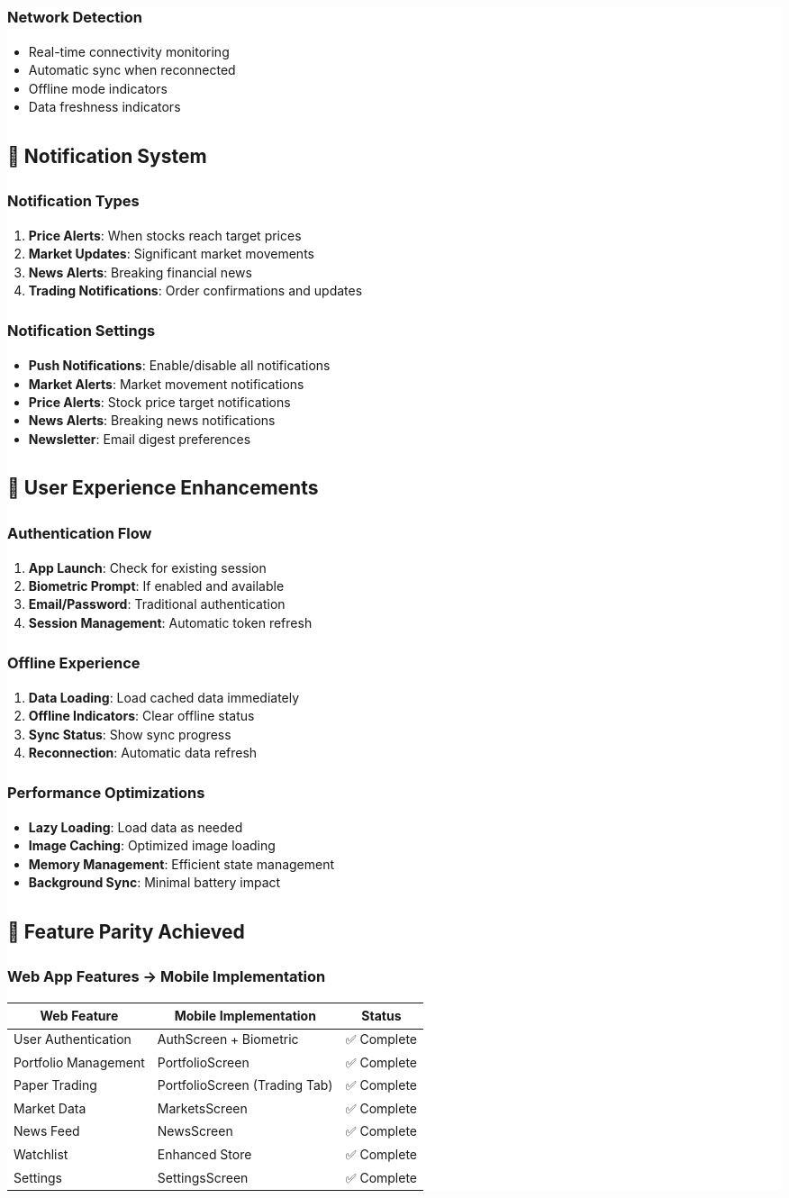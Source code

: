 ### Network Detection
- Real-time connectivity monitoring
- Automatic sync when reconnected
- Offline mode indicators
- Data freshness indicators

## 🔔 Notification System

### Notification Types
1. **Price Alerts**: When stocks reach target prices
2. **Market Updates**: Significant market movements
3. **News Alerts**: Breaking financial news
4. **Trading Notifications**: Order confirmations and updates

### Notification Settings
- **Push Notifications**: Enable/disable all notifications
- **Market Alerts**: Market movement notifications
- **Price Alerts**: Stock price target notifications
- **News Alerts**: Breaking news notifications
- **Newsletter**: Email digest preferences

## 📱 User Experience Enhancements

### Authentication Flow
1. **App Launch**: Check for existing session
2. **Biometric Prompt**: If enabled and available
3. **Email/Password**: Traditional authentication
4. **Session Management**: Automatic token refresh

### Offline Experience
1. **Data Loading**: Load cached data immediately
2. **Offline Indicators**: Clear offline status
3. **Sync Status**: Show sync progress
4. **Reconnection**: Automatic data refresh

### Performance Optimizations
- **Lazy Loading**: Load data as needed
- **Image Caching**: Optimized image loading
- **Memory Management**: Efficient state management
- **Background Sync**: Minimal battery impact

## 🎯 Feature Parity Achieved

### Web App Features → Mobile Implementation

| Web Feature | Mobile Implementation | Status |
|-------------|----------------------|---------|
| User Authentication | AuthScreen + Biometric | ✅ Complete |
| Portfolio Management | PortfolioScreen | ✅ Complete |
| Paper Trading | PortfolioScreen (Trading Tab) | ✅ Complete |
| Market Data | MarketsScreen | ✅ Complete |
| News Feed | NewsScreen | ✅ Complete |
| Watchlist | Enhanced Store | ✅ Complete |
| Settings | SettingsScreen | ✅ Complete |